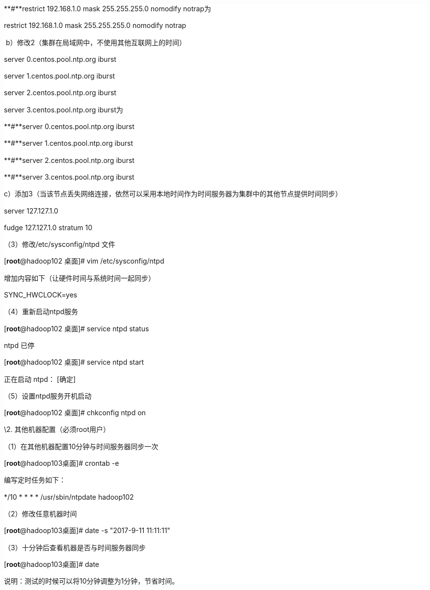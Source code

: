 **#**restrict 192.168.1.0 mask 255.255.255.0 nomodify notrap为

restrict 192.168.1.0 mask 255.255.255.0 nomodify notrap

​    b）修改2（集群在局域网中，不使用其他互联网上的时间）

server 0.centos.pool.ntp.org iburst

server 1.centos.pool.ntp.org iburst

server 2.centos.pool.ntp.org iburst

server 3.centos.pool.ntp.org iburst为

**#**server 0.centos.pool.ntp.org iburst

**#**server 1.centos.pool.ntp.org iburst

**#**server 2.centos.pool.ntp.org iburst

**#**server 3.centos.pool.ntp.org iburst

c）添加3（当该节点丢失网络连接，依然可以采用本地时间作为时间服务器为集群中的其他节点提供时间同步）

server 127.127.1.0

fudge 127.127.1.0 stratum 10

（3）修改/etc/sysconfig/ntpd 文件

[**root**@hadoop102 桌面]# vim /etc/sysconfig/ntpd

增加内容如下（让硬件时间与系统时间一起同步）

SYNC_HWCLOCK=yes

（4）重新启动ntpd服务

[**root**@hadoop102 桌面]# service ntpd status

ntpd 已停

[**root**@hadoop102 桌面]# service ntpd start

正在启动 ntpd：                       [确定]

（5）设置ntpd服务开机启动

[**root**@hadoop102 桌面]# chkconfig ntpd on

\2. 其他机器配置（必须root用户）

（1）在其他机器配置10分钟与时间服务器同步一次

[**root**@hadoop103桌面]# crontab -e

编写定时任务如下：

*/10 * * * * /usr/sbin/ntpdate hadoop102

（2）修改任意机器时间

[**root**@hadoop103桌面]# date -s "2017-9-11 11:11:11"

（3）十分钟后查看机器是否与时间服务器同步

[**root**@hadoop103桌面]# date

说明：测试的时候可以将10分钟调整为1分钟，节省时间。